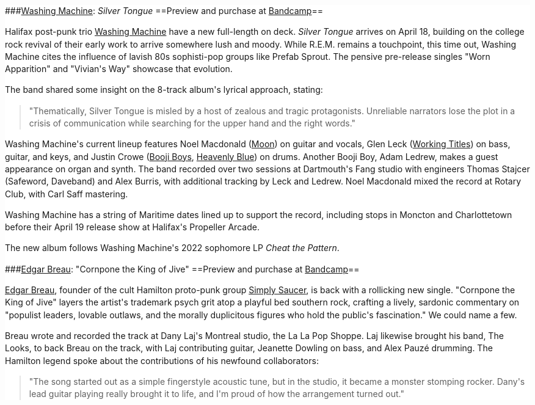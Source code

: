 <iframe style="border: 0; width: 350px; height: 442px;" src="https://bandcamp.com/EmbeddedPlayer/track=221485291/size=large/bgcol=ffffff/linkcol=0687f5/tracklist=false/transparent=true/" seamless><a href="https://theboojums.bandcamp.com/track/dont-wanna-love">Don&#39;t Wanna Love by The Boojums</a></iframe>

###[Washing Machine](https://washingmachine.bandcamp.com): *Silver Tongue*
==Preview and purchase at [Bandcamp](https://washingmachine.bandcamp.com/album/silver-tongue)==

Halifax post-punk trio [Washing Machine](https://washingmachine.bandcamp.com) have a new full-length on deck. *Silver Tongue* arrives on April 18, building on the college rock revival of their early work to arrive somewhere lush and moody. While R.E.M. remains a touchpoint, this time out, Washing Machine cites the influence of lavish 80s sophisti-pop groups like Prefab Sprout. The pensive pre-release singles "Worn Apparition" and "Vivian's Way" showcase that evolution.

The band shared some insight on the 8-track album's lyrical approach, stating:

>"Thematically, Silver Tongue is misled by a host of zealous and tragic protagonists. Unreliable narrators lose the plot in a crisis of communication while searching for the upper hand and the right words."

Washing Machine's current lineup features Noel Macdonald ([Moon](http://moonhalifax.tumblr.com)) on guitar and vocals, Glen Leck ([Working Titles](http://hungryrecords.bandcamp.com/album/shorelines)) on bass, guitar, and keys, and Justin Crowe ([Booji Boys](https://boojiboysfuneral.bandcamp.com), [Heavenly Blue](https://heavenlyblue.bandcamp.com)) on drums. Another Booji Boy, Adam Ledrew, makes a guest appearance on organ and synth. The band recorded over two sessions at Dartmouth's Fang studio with engineers Thomas Stajcer (Safeword, Daveband) and Alex Burris, with additional tracking by Leck and Ledrew. Noel Macdonald mixed the record at Rotary Club, with Carl Saff mastering.

Washing Machine has a string of Maritime dates lined up to support the record, including stops in Moncton and Charlottetown before their April 19 release show at Halifax's Propeller Arcade.

The new album follows Washing Machine's 2022 sophomore LP *Cheat the Pattern*.

<iframe style="border: 0; width: 350px; height: 470px;" src="https://bandcamp.com/EmbeddedPlayer/album=2895552108/size=large/bgcol=ffffff/linkcol=0687f5/tracklist=false/transparent=true/" seamless><a href="https://washingmachine.bandcamp.com/album/silver-tongue">Silver Tongue by Washing Machine</a></iframe>

###[Edgar Breau](https://edgarbreau1.bandcamp.com): "Cornpone the King of Jive"
==Preview and purchase at [Bandcamp](https://edgarbreau1.bandcamp.com/track/cornpone-the-king-of-jive)==

[Edgar Breau](https://edgarbreau1.bandcamp.com), founder of the cult Hamilton proto-punk group [Simply Saucer](https://www.simplysaucer.com/), is back with a rollicking new single. "Cornpone the King of Jive" layers the artist's trademark psych grit atop a playful bed southern rock, crafting a lively, sardonic commentary on "populist leaders, lovable outlaws, and the morally duplicitous figures who hold the public's fascination." We could name a few.

Breau wrote and recorded the track at Dany Laj's Montreal studio, the La La Pop Shoppe. Laj likewise brought his band, The Looks, to back Breau on the track, with Laj contributing guitar, Jeanette Dowling on bass, and Alex Pauzé drumming. The Hamilton legend spoke about the contributions of his newfound collaborators:

>"The song started out as a simple fingerstyle acoustic tune, but in the studio, it became a monster stomping rocker. Dany's lead guitar playing really brought it to life, and I'm proud of how the arrangement turned out."
